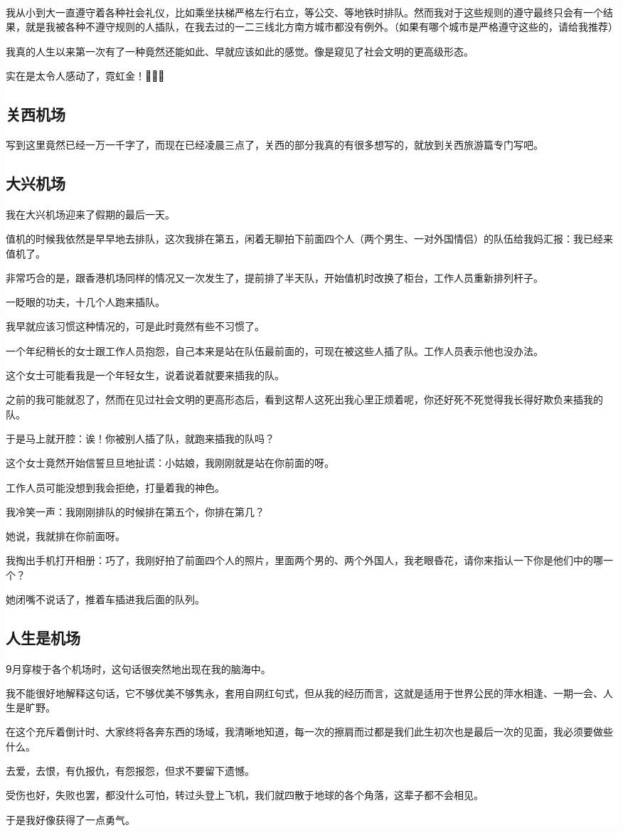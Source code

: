 我从小到大一直遵守着各种社会礼仪，比如乘坐扶梯严格左行右立，等公交、等地铁时排队。然而我对于这些规则的遵守最终只会有一个结果，就是我被各种不遵守规则的人插队，在我去过的一二三线北方南方城市都没有例外。（如果有哪个城市是严格遵守这些的，请给我推荐）

我真的人生以来第一次有了一种竟然还能如此、早就应该如此的感觉。像是窥见了社会文明的更高级形态。

实在是太令人感动了，霓虹金！🥹🥹🥹

## 关西机场

写到这里竟然已经一万一千字了，而现在已经凌晨三点了，关西的部分我真的有很多想写的，就放到关西旅游篇专门写吧。

## 大兴机场

我在大兴机场迎来了假期的最后一天。

值机的时候我依然是早早地去排队，这次我排在第五，闲着无聊拍下前面四个人（两个男生、一对外国情侣）的队伍给我妈汇报：我已经来值机了。

非常巧合的是，跟香港机场同样的情况又一次发生了，提前排了半天队，开始值机时改换了柜台，工作人员重新排列杆子。

一眨眼的功夫，十几个人跑来插队。

我早就应该习惯这种情况的，可是此时竟然有些不习惯了。

一个年纪稍长的女士跟工作人员抱怨，自己本来是站在队伍最前面的，可现在被这些人插了队。工作人员表示他也没办法。

这个女士可能看我是一个年轻女生，说着说着就要来插我的队。

之前的我可能就忍了，然而在见过社会文明的更高形态后，看到这帮人这死出我心里正烦着呢，你还好死不死觉得我长得好欺负来插我的队。

于是马上就开腔：诶！你被别人插了队，就跑来插我的队吗？

这个女士竟然开始信誓旦旦地扯谎：小姑娘，我刚刚就是站在你前面的呀。

工作人员可能没想到我会拒绝，打量着我的神色。

我冷笑一声：我刚刚排队的时候排在第五个，你排在第几？

她说，我就排在你前面呀。

我掏出手机打开相册：巧了，我刚好拍了前面四个人的照片，里面两个男的、两个外国人，我老眼昏花，请你来指认一下你是他们中的哪一个？

她闭嘴不说话了，推着车插进我后面的队列。

## 人生是机场

9月穿梭于各个机场时，这句话很突然地出现在我的脑海中。

我不能很好地解释这句话，它不够优美不够隽永，套用自网红句式，但从我的经历而言，这就是适用于世界公民的萍水相逢、一期一会、人生是旷野。

在这个充斥着倒计时、大家终将各奔东西的场域，我清晰地知道，每一次的擦肩而过都是我们此生初次也是最后一次的见面，我必须要做些什么。

去爱，去恨，有仇报仇，有怨报怨，但求不要留下遗憾。

受伤也好，失败也罢，都没什么可怕，转过头登上飞机，我们就四散于地球的各个角落，这辈子都不会相见。

于是我好像获得了一点勇气。